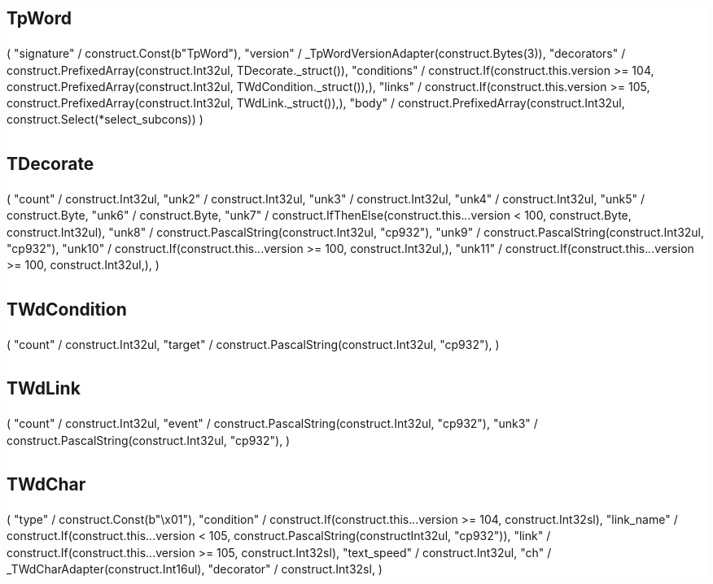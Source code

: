 ## TpWord
(
   "signature" / construct.Const(b"TpWord"),
   "version" / _TpWordVersionAdapter(construct.Bytes(3)),
   "decorators" / construct.PrefixedArray(construct.Int32ul, TDecorate._struct()),
   "conditions" / construct.If(construct.this.version >= 104, construct.PrefixedArray(construct.Int32ul, TWdCondition._struct()),),
   "links" / construct.If(construct.this.version >= 105, construct.PrefixedArray(construct.Int32ul, TWdLink._struct()),),
   "body" / construct.PrefixedArray(construct.Int32ul, construct.Select(*select_subcons))
)

## TDecorate
(
    "count" / construct.Int32ul,
    "unk2" / construct.Int32ul,
    "unk3" / construct.Int32ul,
    "unk4" / construct.Int32ul,
    "unk5" / construct.Byte,
    "unk6" / construct.Byte,
    "unk7" / construct.IfThenElse(construct.this._._.version < 100, construct.Byte, construct.Int32ul),
    "unk8" / construct.PascalString(construct.Int32ul, "cp932"),
    "unk9" / construct.PascalString(construct.Int32ul, "cp932"),
    "unk10" / construct.If(construct.this._._.version >= 100, construct.Int32ul,),
    "unk11" / construct.If(construct.this._._.version >= 100, construct.Int32ul,),
)

## TWdCondition
(
    "count" / construct.Int32ul, 
    "target" / construct.PascalString(construct.Int32ul, "cp932"),
)

## TWdLink
(
    "count" / construct.Int32ul,
    "event" / construct.PascalString(construct.Int32ul, "cp932"),
    "unk3" / construct.PascalString(construct.Int32ul, "cp932"),
)

## TWdChar
(
   "type" / construct.Const(b"\x01"),
   "condition" / construct.If(construct.this._._.version >= 104, construct.Int32sl),
   "link_name" / construct.If(construct.this._._.version < 105, construct.PascalString(constructInt32ul, "cp932")),
   "link" / construct.If(construct.this._._.version >= 105, construct.Int32sl),
   "text_speed" / construct.Int32ul,
   "ch" / _TWdCharAdapter(construct.Int16ul),
   "decorator" / construct.Int32sl,
)
